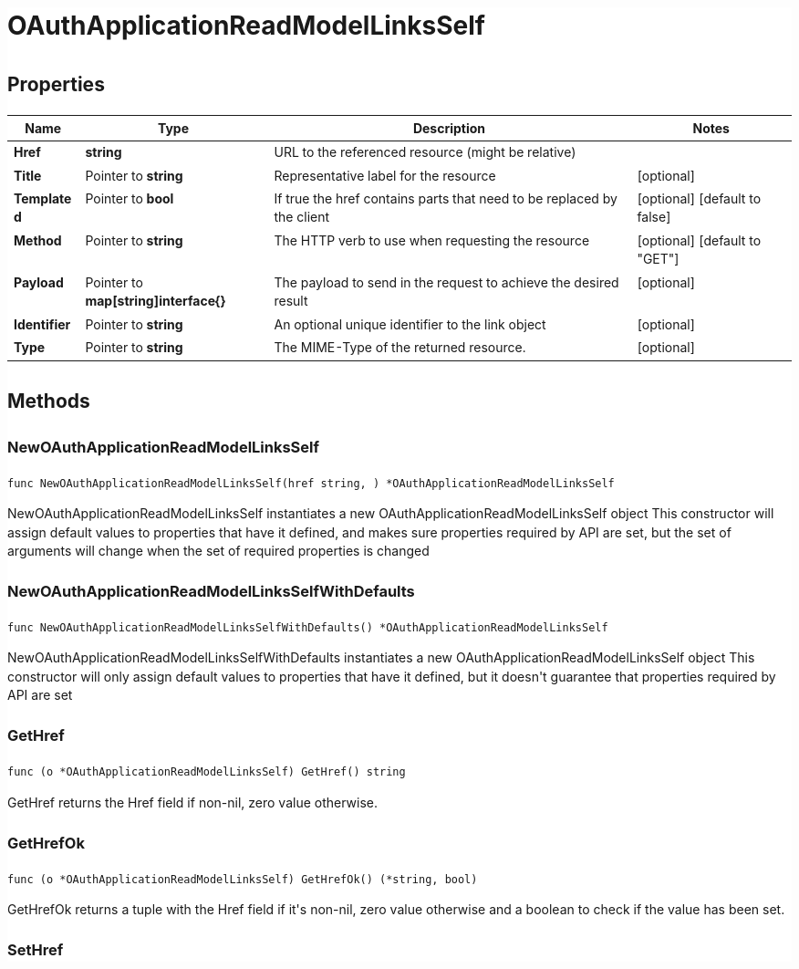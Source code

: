# OAuthApplicationReadModelLinksSelf

## Properties

Name | Type | Description | Notes
------------ | ------------- | ------------- | -------------
**Href** | **string** | URL to the referenced resource (might be relative) | 
**Title** | Pointer to **string** | Representative label for the resource | [optional] 
**Templated** | Pointer to **bool** | If true the href contains parts that need to be replaced by the client | [optional] [default to false]
**Method** | Pointer to **string** | The HTTP verb to use when requesting the resource | [optional] [default to "GET"]
**Payload** | Pointer to **map[string]interface{}** | The payload to send in the request to achieve the desired result | [optional] 
**Identifier** | Pointer to **string** | An optional unique identifier to the link object | [optional] 
**Type** | Pointer to **string** | The MIME-Type of the returned resource. | [optional] 

## Methods

### NewOAuthApplicationReadModelLinksSelf

`func NewOAuthApplicationReadModelLinksSelf(href string, ) *OAuthApplicationReadModelLinksSelf`

NewOAuthApplicationReadModelLinksSelf instantiates a new OAuthApplicationReadModelLinksSelf object
This constructor will assign default values to properties that have it defined,
and makes sure properties required by API are set, but the set of arguments
will change when the set of required properties is changed

### NewOAuthApplicationReadModelLinksSelfWithDefaults

`func NewOAuthApplicationReadModelLinksSelfWithDefaults() *OAuthApplicationReadModelLinksSelf`

NewOAuthApplicationReadModelLinksSelfWithDefaults instantiates a new OAuthApplicationReadModelLinksSelf object
This constructor will only assign default values to properties that have it defined,
but it doesn't guarantee that properties required by API are set

### GetHref

`func (o *OAuthApplicationReadModelLinksSelf) GetHref() string`

GetHref returns the Href field if non-nil, zero value otherwise.

### GetHrefOk

`func (o *OAuthApplicationReadModelLinksSelf) GetHrefOk() (*string, bool)`

GetHrefOk returns a tuple with the Href field if it's non-nil, zero value otherwise
and a boolean to check if the value has been set.

### SetHref
